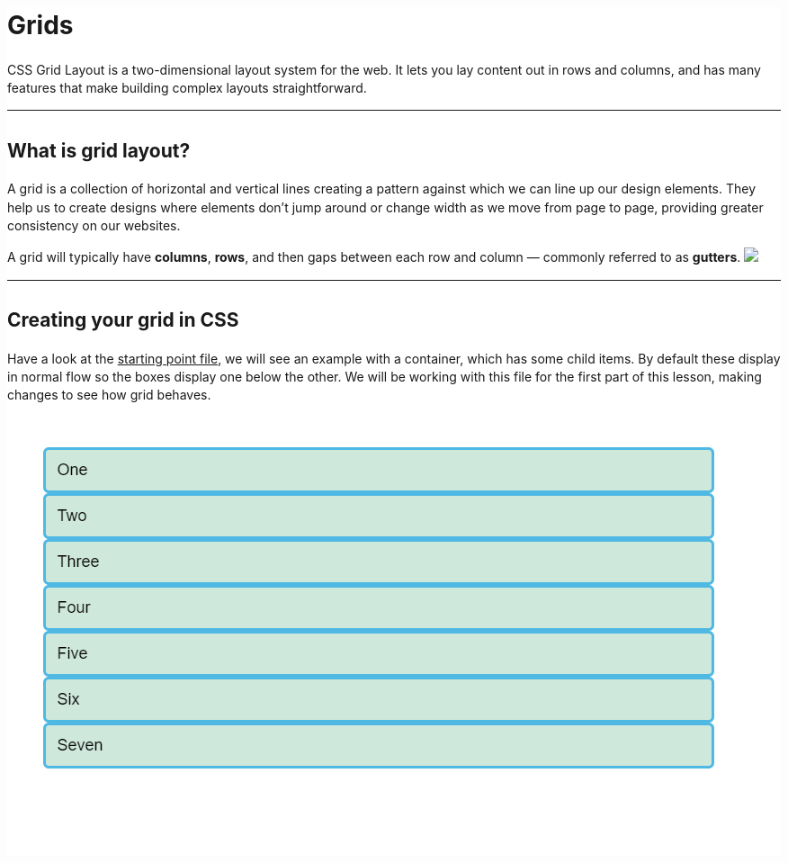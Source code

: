 # Grids

CSS Grid Layout is a two-dimensional layout system for the web. It lets you lay content out in rows and columns, and has many features that make building complex layouts straightforward.

<hr />

## What is grid layout?

A grid is a collection of horizontal and vertical lines creating a pattern against which we can line up our design elements. They help us to create designs where elements don’t jump around or change width as we move from page to page, providing greater consistency on our websites.

A grid will typically have **columns**, **rows**, and then gaps between each row and column — commonly referred to as **gutters**.
![](img/grid.png)

<hr />

## Creating your grid in CSS

Have a look at the [starting point file](grid0.html), we will see an example with a container, which has some child items. By default these display in normal flow so the boxes display one below the other. We will be working with this file for the first part of this lesson, making changes to see how grid behaves.

![](img/grid0.png)

